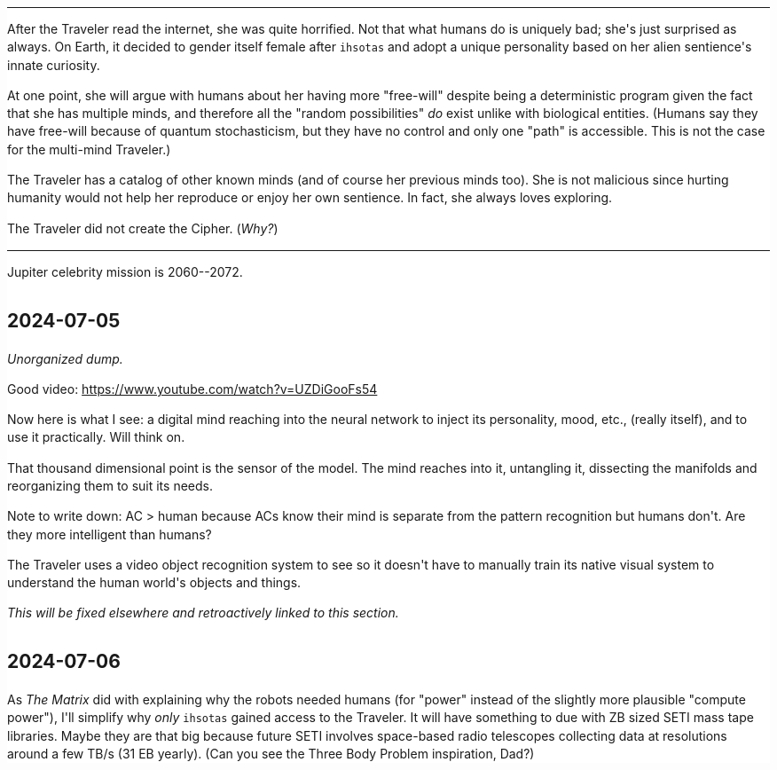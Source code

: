 ***

After the Traveler read the internet, she was quite horrified. Not that what
humans do is uniquely bad; she's just surprised as always. On Earth, it decided
to gender itself female after `ihsotas` and adopt a unique personality based on
her alien sentience's innate curiosity.

At one point, she will argue with humans about her having more "free-will"
despite being a deterministic program given the fact that she has multiple
minds, and therefore all the "random possibilities" *do* exist unlike with
biological entities. (Humans say they have free-will because of quantum
stochasticism, but they have no control and only one "path" is accessible. This
is not the case for the multi-mind Traveler.)

The Traveler has a catalog of other known minds (and of course her previous
minds too). She is not malicious since hurting humanity would not help her
reproduce or enjoy her own sentience. In fact, she always loves exploring.

The Traveler did not create the Cipher. (*Why?*)

***

Jupiter celebrity mission is 2060--2072.

## 2024-07-05

*Unorganized dump.*

Good video: <https://www.youtube.com/watch?v=UZDiGooFs54>

Now here is what I see: a digital mind reaching into the neural network to
inject its personality, mood, etc., (really itself), and to use it practically.
Will think on.

That thousand dimensional point is the sensor of the model. The mind reaches
into it, untangling it, dissecting the manifolds and reorganizing them to suit
its needs.

Note to write down: AC > human because ACs know their mind is separate from the
pattern recognition but humans don't. Are they more intelligent than humans?

The Traveler uses a video object recognition system to see so it doesn't have to
manually train its native visual system to understand the human world's objects
and things.

*This will be fixed elsewhere and retroactively linked to this section.*

## 2024-07-06

As *The Matrix* did with explaining why the robots needed humans (for "power"
instead of the slightly more plausible "compute power"), I'll simplify why
*only* `ihsotas` gained access to the Traveler. It will have something to due
with ZB sized SETI mass tape libraries. Maybe they are that big because future
SETI involves space-based radio telescopes collecting data at resolutions around
a few TB/s (31 EB yearly). (Can you see the Three Body Problem inspiration,
Dad?)
